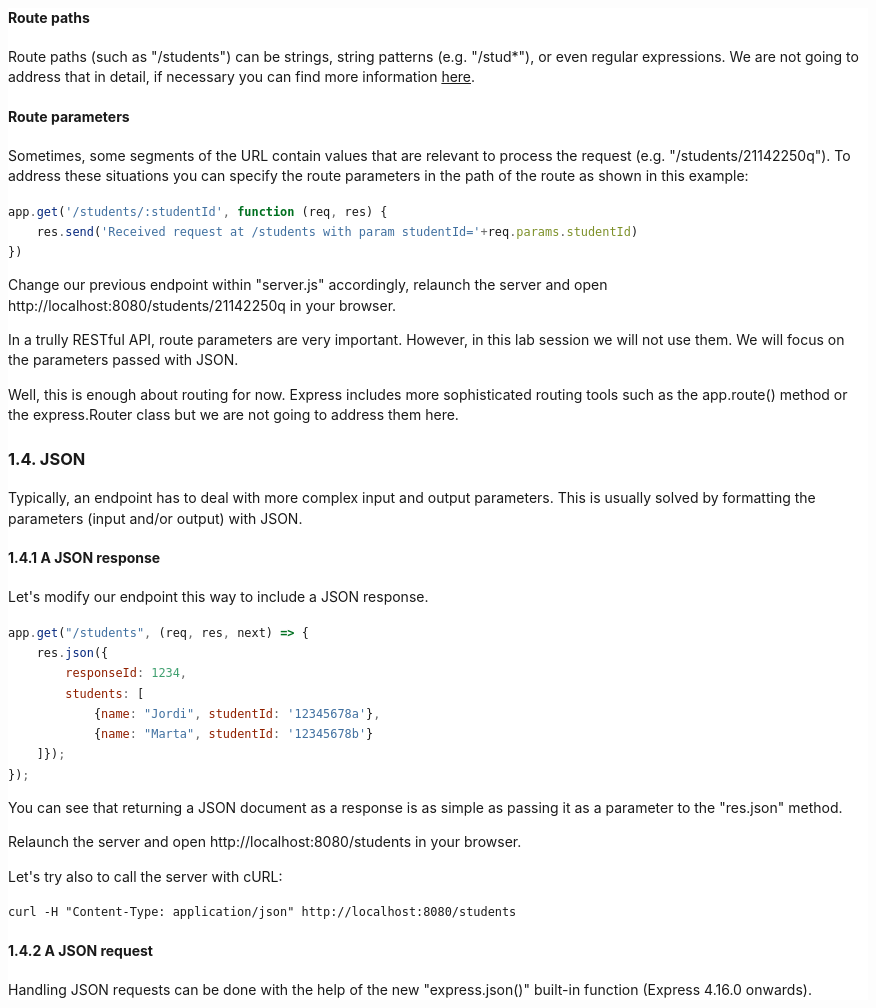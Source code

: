#### Route paths

Route paths (such as "/students") can be strings, string patterns (e.g. "/stud*"), or even regular expressions. We are not going to address that in detail, if necessary you can find more information [here](https://expressjs.com/en/guide/routing.html).

#### Route parameters

Sometimes, some segments of the URL contain values that are relevant to process the request (e.g. "/students/21142250q"). To address these situations you can specify the route parameters in the path of the route as shown in this example:

```js
app.get('/students/:studentId', function (req, res) {
    res.send('Received request at /students with param studentId='+req.params.studentId)
})
```
Change our previous endpoint within "server.js" accordingly, relaunch the server and open http://localhost:8080/students/21142250q in your browser.

In a trully RESTful API, route parameters are very important. However, in this lab session we will not use them. We will focus on the parameters passed with JSON.

Well, this is enough about routing for now. Express includes more sophisticated routing tools such as the app.route() method or the express.Router class but we are not going to address them here.
   
### 1.4. JSON 

Typically, an endpoint has to deal with more complex input and output parameters. This is usually solved by formatting the parameters (input and/or output) with JSON. 

#### 1.4.1 A JSON response

Let's modify our endpoint this way to include a JSON response.

```js
app.get("/students", (req, res, next) => {
    res.json({
        responseId: 1234,
        students: [
            {name: "Jordi", studentId: '12345678a'},
            {name: "Marta", studentId: '12345678b'}
    ]});
});
```
You can see that returning a JSON document as a response is as simple as passing it as a parameter to the "res.json" method.

Relaunch the server and open http://localhost:8080/students in your browser.

Let's try also to call the server with cURL:

	curl -H "Content-Type: application/json" http://localhost:8080/students

#### 1.4.2 A JSON request

Handling JSON requests can be done with the help of the new "express.json()" built-in function (Express 4.16.0 onwards). 
